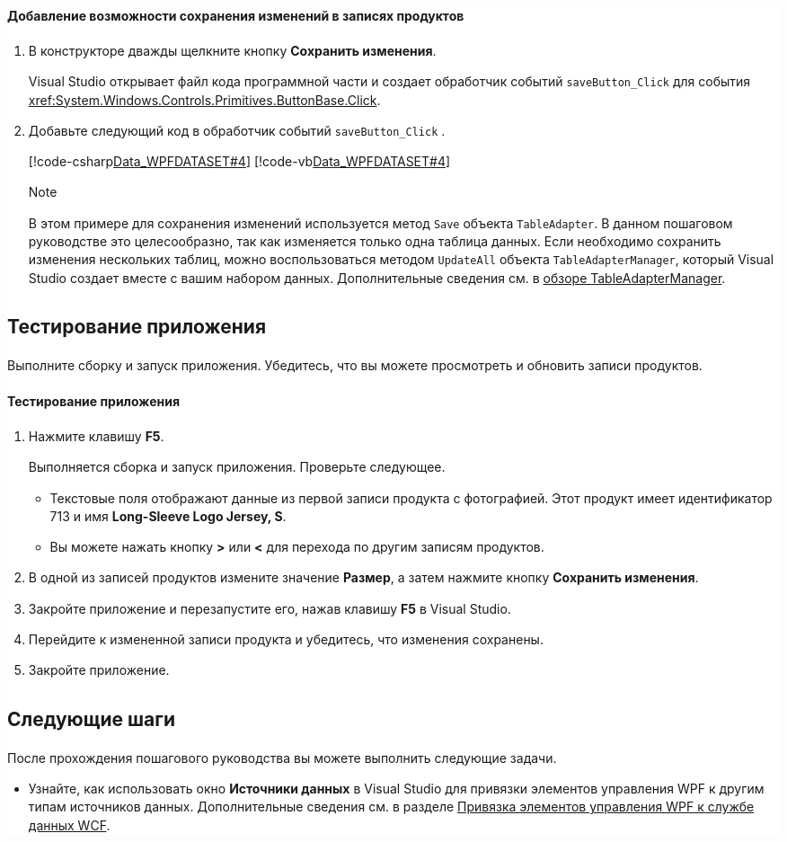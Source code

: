#### <a name="to-add-the-ability-to-save-changes-to-product-records"></a>Добавление возможности сохранения изменений в записях продуктов

1. В конструкторе дважды щелкните кнопку **Сохранить изменения**.

     Visual Studio открывает файл кода программной части и создает обработчик событий `saveButton_Click` для события <xref:System.Windows.Controls.Primitives.ButtonBase.Click>.

2. Добавьте следующий код в обработчик событий `saveButton_Click` .

     [!code-csharp[Data_WPFDATASET#4](../snippets/csharp/VS_Snippets_ProTools/data_wpfdataset/cs/mainwindow.xaml.cs#4)]
     [!code-vb[Data_WPFDATASET#4](../snippets/visualbasic/VS_Snippets_ProTools/data_wpfdataset/vb/mainwindow.xaml.vb#4)]

    > [!NOTE]
    > В этом примере для сохранения изменений используется метод `Save` объекта `TableAdapter`. В данном пошаговом руководстве это целесообразно, так как изменяется только одна таблица данных. Если необходимо сохранить изменения нескольких таблиц, можно воспользоваться методом `UpdateAll` объекта `TableAdapterManager`, который Visual Studio создает вместе с вашим набором данных. Дополнительные сведения см. в [обзоре TableAdapterManager](https://msdn.microsoft.com/library/33076d42-6b41-491a-ac11-6c6339aea650).

## <a name="test-the-application"></a>Тестирование приложения
 Выполните сборку и запуск приложения. Убедитесь, что вы можете просмотреть и обновить записи продуктов.

#### <a name="to-test-the-application"></a>Тестирование приложения

1. Нажмите клавишу **F5**.

     Выполняется сборка и запуск приложения. Проверьте следующее.

    - Текстовые поля отображают данные из первой записи продукта с фотографией. Этот продукт имеет идентификатор 713 и имя **Long-Sleeve Logo Jersey, S**.

    - Вы можете нажать кнопку **>** или **<** для перехода по другим записям продуктов.

2. В одной из записей продуктов измените значение **Размер**, а затем нажмите кнопку **Сохранить изменения**.

3. Закройте приложение и перезапустите его, нажав клавишу **F5** в Visual Studio.

4. Перейдите к измененной записи продукта и убедитесь, что изменения сохранены.

5. Закройте приложение.

## <a name="next-steps"></a>Следующие шаги
 После прохождения пошагового руководства вы можете выполнить следующие задачи.

- Узнайте, как использовать окно **Источники данных** в Visual Studio для привязки элементов управления WPF к другим типам источников данных. Дополнительные сведения см. в разделе [Привязка элементов управления WPF к службе данных WCF](../data-tools/bind-wpf-controls-to-a-wcf-data-service.md).
